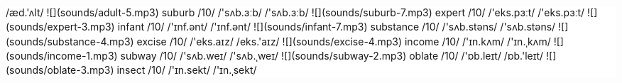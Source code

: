    <td style="text-align:left;"> /æd.'ʌlt/ </td>
   <td style="text-align:left;"> ![](sounds/adult-5.mp3) </td>
  </tr>
  <tr>
   <td style="text-align:left;"> suburb </td>
   <td style="text-align:left;"> /10/ </td>
   <td style="text-align:left;"> /'sʌb.ɜːb/ </td>
   <td style="text-align:left;"> /'sʌb.ɜːb/ </td>
   <td style="text-align:left;"> ![](sounds/suburb-7.mp3) </td>
  </tr>
  <tr>
   <td style="text-align:left;"> expert </td>
   <td style="text-align:left;"> /10/ </td>
   <td style="text-align:left;"> /'eks.pɜːt/ </td>
   <td style="text-align:left;"> /'eks.pɜːt/ </td>
   <td style="text-align:left;"> ![](sounds/expert-3.mp3) </td>
  </tr>
  <tr>
   <td style="text-align:left;"> infant </td>
   <td style="text-align:left;"> /10/ </td>
   <td style="text-align:left;"> /'ɪnf.ənt/ </td>
   <td style="text-align:left;"> /'ɪnf.ənt/ </td>
   <td style="text-align:left;"> ![](sounds/infant-7.mp3) </td>
  </tr>
  <tr>
   <td style="text-align:left;"> substance </td>
   <td style="text-align:left;"> /10/ </td>
   <td style="text-align:left;"> /'sʌb.stəns/ </td>
   <td style="text-align:left;"> /'sʌb.stəns/ </td>
   <td style="text-align:left;"> ![](sounds/substance-4.mp3) </td>
  </tr>
  <tr>
   <td style="text-align:left;"> excise </td>
   <td style="text-align:left;"> /10/ </td>
   <td style="text-align:left;"> /'eks.aɪz/ </td>
   <td style="text-align:left;"> /eks.'aɪz/ </td>
   <td style="text-align:left;"> ![](sounds/excise-4.mp3) </td>
  </tr>
  <tr>
   <td style="text-align:left;"> income </td>
   <td style="text-align:left;"> /10/ </td>
   <td style="text-align:left;"> /'ɪn.kʌm/ </td>
   <td style="text-align:left;"> /'ɪn.ˌkʌm/ </td>
   <td style="text-align:left;"> ![](sounds/income-1.mp3) </td>
  </tr>
  <tr>
   <td style="text-align:left;"> subway </td>
   <td style="text-align:left;"> /10/ </td>
   <td style="text-align:left;"> /'sʌb.weɪ/ </td>
   <td style="text-align:left;"> /'sʌb.ˌweɪ/ </td>
   <td style="text-align:left;"> ![](sounds/subway-2.mp3) </td>
  </tr>
  <tr>
   <td style="text-align:left;"> oblate </td>
   <td style="text-align:left;"> /10/ </td>
   <td style="text-align:left;"> /'ɒb.leɪt/ </td>
   <td style="text-align:left;"> /ɒb.'leɪt/ </td>
   <td style="text-align:left;"> ![](sounds/oblate-3.mp3) </td>
  </tr>
  <tr>
   <td style="text-align:left;"> insect </td>
   <td style="text-align:left;"> /10/ </td>
   <td style="text-align:left;"> /'ɪn.sekt/ </td>
   <td style="text-align:left;"> /'ɪn.ˌsekt/ </td>
